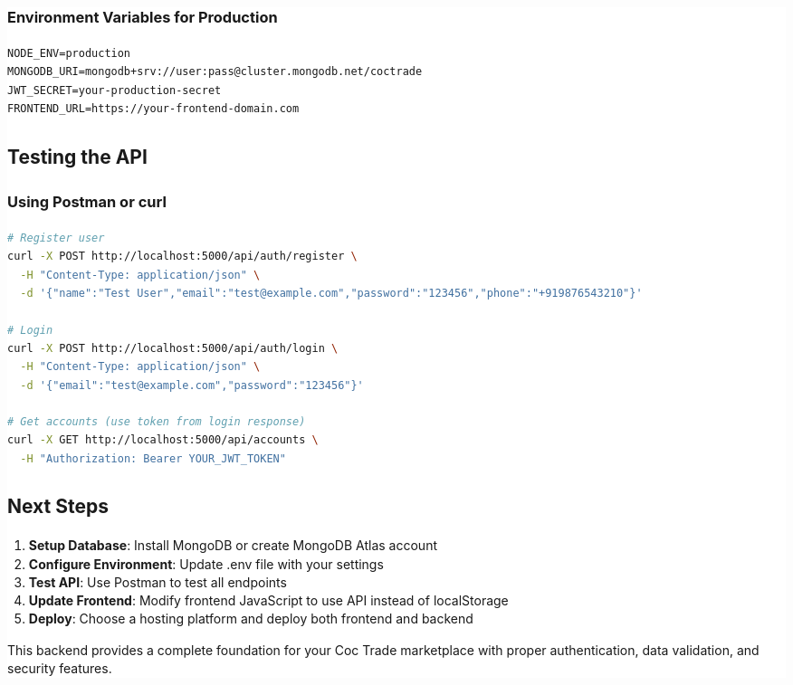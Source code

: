 ### Environment Variables for Production
```env
NODE_ENV=production
MONGODB_URI=mongodb+srv://user:pass@cluster.mongodb.net/coctrade
JWT_SECRET=your-production-secret
FRONTEND_URL=https://your-frontend-domain.com
```

## Testing the API

### Using Postman or curl
```bash
# Register user
curl -X POST http://localhost:5000/api/auth/register \
  -H "Content-Type: application/json" \
  -d '{"name":"Test User","email":"test@example.com","password":"123456","phone":"+919876543210"}'

# Login
curl -X POST http://localhost:5000/api/auth/login \
  -H "Content-Type: application/json" \
  -d '{"email":"test@example.com","password":"123456"}'

# Get accounts (use token from login response)
curl -X GET http://localhost:5000/api/accounts \
  -H "Authorization: Bearer YOUR_JWT_TOKEN"
```

## Next Steps

1. **Setup Database**: Install MongoDB or create MongoDB Atlas account
2. **Configure Environment**: Update .env file with your settings
3. **Test API**: Use Postman to test all endpoints
4. **Update Frontend**: Modify frontend JavaScript to use API instead of localStorage
5. **Deploy**: Choose a hosting platform and deploy both frontend and backend

This backend provides a complete foundation for your Coc Trade marketplace with proper authentication, data validation, and security features.
